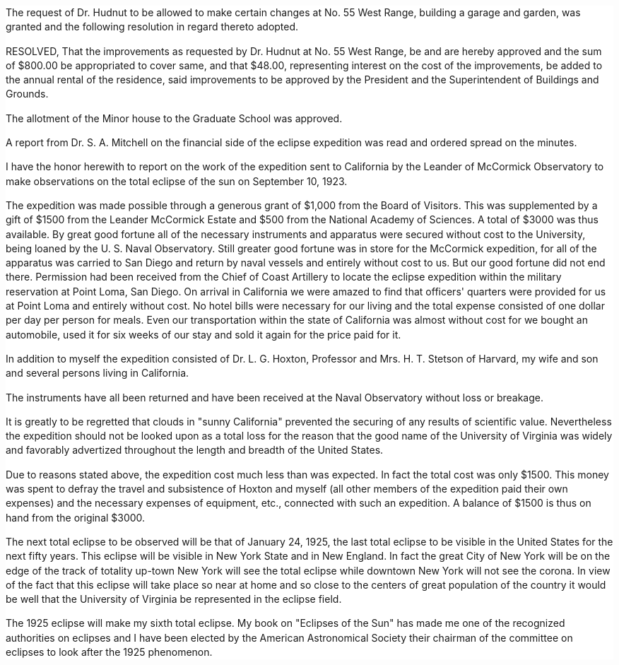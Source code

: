 The request of Dr. Hudnut to be allowed to make certain changes at No. 55 West Range, building a garage and garden, was granted and the following resolution in regard thereto adopted.

RESOLVED, That the improvements as requested by Dr. Hudnut at No. 55 West Range, be and are hereby approved and the sum of $800.00 be appropriated to cover same, and that $48.00, representing interest on the cost of the improvements, be added to the annual rental of the residence, said improvements to be approved by the President and the Superintendent of Buildings and Grounds.

The allotment of the Minor house to the Graduate School was approved.

A report from Dr. S. A. Mitchell on the financial side of the eclipse expedition was read and ordered spread on the minutes.

I have the honor herewith to report on the work of the expedition sent to California by the Leander of McCormick Observatory to make observations on the total eclipse of the sun on September 10, 1923.

The expedition was made possible through a generous grant of $1,000 from the Board of Visitors. This was supplemented by a gift of $1500 from the Leander McCormick Estate and $500 from the National Academy of Sciences. A total of $3000 was thus available. By great good fortune all of the necessary instruments and apparatus were secured without cost to the University, being loaned by the U. S. Naval Observatory. Still greater good fortune was in store for the McCormick expedition, for all of the apparatus was carried to San Diego and return by naval vessels and entirely without cost to us. But our good fortune did not end there. Permission had been received from the Chief of Coast Artillery to locate the eclipse expedition within the military reservation at Point Loma, San Diego. On arrival in California we were amazed to find that officers' quarters were provided for us at Point Loma and entirely without cost. No hotel bills were necessary for our living and the total expense consisted of one dollar per day per person for meals. Even our transportation within the state of California was almost without cost for we bought an automobile, used it for six weeks of our stay and sold it again for the price paid for it.

In addition to myself the expedition consisted of Dr. L. G. Hoxton, Professor and Mrs. H. T. Stetson of Harvard, my wife and son and several persons living in California.

The instruments have all been returned and have been received at the Naval Observatory without loss or breakage.

It is greatly to be regretted that clouds in "sunny California" prevented the securing of any results of scientific value. Nevertheless the expedition should not be looked upon as a total loss for the reason that the good name of the University of Virginia was widely and favorably advertized throughout the length and breadth of the United States.

Due to reasons stated above, the expedition cost much less than was expected. In fact the total cost was only $1500. This money was spent to defray the travel and subsistence of Hoxton and myself (all other members of the expedition paid their own expenses) and the necessary expenses of equipment, etc., connected with such an expedition. A balance of $1500 is thus on hand from the original $3000.

The next total eclipse to be observed will be that of January 24, 1925, the last total eclipse to be visible in the United States for the next fifty years. This eclipse will be visible in New York State and in New England. In fact the great City of New York will be on the edge of the track of totality up-town New York will see the total eclipse while downtown New York will not see the corona. In view of the fact that this eclipse will take place so near at home and so close to the centers of great population of the country it would be well that the University of Virginia be represented in the eclipse field.

The 1925 eclipse will make my sixth total eclipse. My book on "Eclipses of the Sun" has made me one of the recognized authorities on eclipses and I have been elected by the American Astronomical Society their chairman of the committee on eclipses to look after the 1925 phenomenon.
